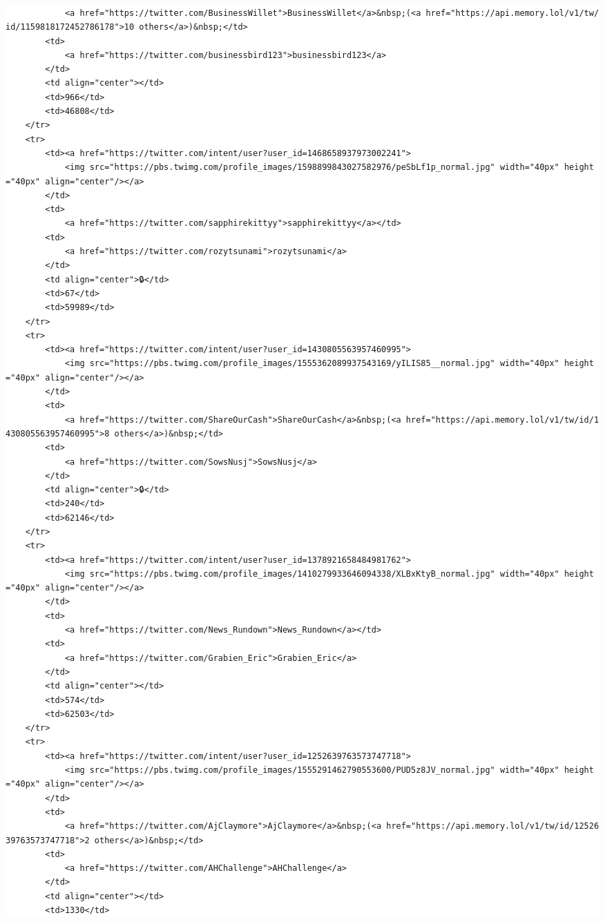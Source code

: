                 <a href="https://twitter.com/BusinessWillet">BusinessWillet</a>&nbsp;(<a href="https://api.memory.lol/v1/tw/id/1159818172452786178">10 others</a>)&nbsp;</td>
            <td>
                <a href="https://twitter.com/businessbird123">businessbird123</a>
            </td>
            <td align="center"></td>
            <td>966</td>
            <td>46808</td>
        </tr>
        <tr>
            <td><a href="https://twitter.com/intent/user?user_id=1468658937973002241">
                <img src="https://pbs.twimg.com/profile_images/1598899843027582976/peSbLf1p_normal.jpg" width="40px" height="40px" align="center"/></a>
            </td>
            <td>
                <a href="https://twitter.com/sapphirekittyy">sapphirekittyy</a></td>
            <td>
                <a href="https://twitter.com/rozytsunami">rozytsunami</a>
            </td>
            <td align="center">🔒</td>
            <td>67</td>
            <td>59989</td>
        </tr>
        <tr>
            <td><a href="https://twitter.com/intent/user?user_id=1430805563957460995">
                <img src="https://pbs.twimg.com/profile_images/1555362089937543169/yILIS85__normal.jpg" width="40px" height="40px" align="center"/></a>
            </td>
            <td>
                <a href="https://twitter.com/ShareOurCash">ShareOurCash</a>&nbsp;(<a href="https://api.memory.lol/v1/tw/id/1430805563957460995">8 others</a>)&nbsp;</td>
            <td>
                <a href="https://twitter.com/SowsNusj">SowsNusj</a>
            </td>
            <td align="center">🔒</td>
            <td>240</td>
            <td>62146</td>
        </tr>
        <tr>
            <td><a href="https://twitter.com/intent/user?user_id=1378921658484981762">
                <img src="https://pbs.twimg.com/profile_images/1410279933646094338/XLBxKtyB_normal.jpg" width="40px" height="40px" align="center"/></a>
            </td>
            <td>
                <a href="https://twitter.com/News_Rundown">News_Rundown</a></td>
            <td>
                <a href="https://twitter.com/Grabien_Eric">Grabien_Eric</a>
            </td>
            <td align="center"></td>
            <td>574</td>
            <td>62503</td>
        </tr>
        <tr>
            <td><a href="https://twitter.com/intent/user?user_id=1252639763573747718">
                <img src="https://pbs.twimg.com/profile_images/1555291462790553600/PUD5z8JV_normal.jpg" width="40px" height="40px" align="center"/></a>
            </td>
            <td>
                <a href="https://twitter.com/AjClaymore">AjClaymore</a>&nbsp;(<a href="https://api.memory.lol/v1/tw/id/1252639763573747718">2 others</a>)&nbsp;</td>
            <td>
                <a href="https://twitter.com/AHChallenge">AHChallenge</a>
            </td>
            <td align="center"></td>
            <td>1330</td>